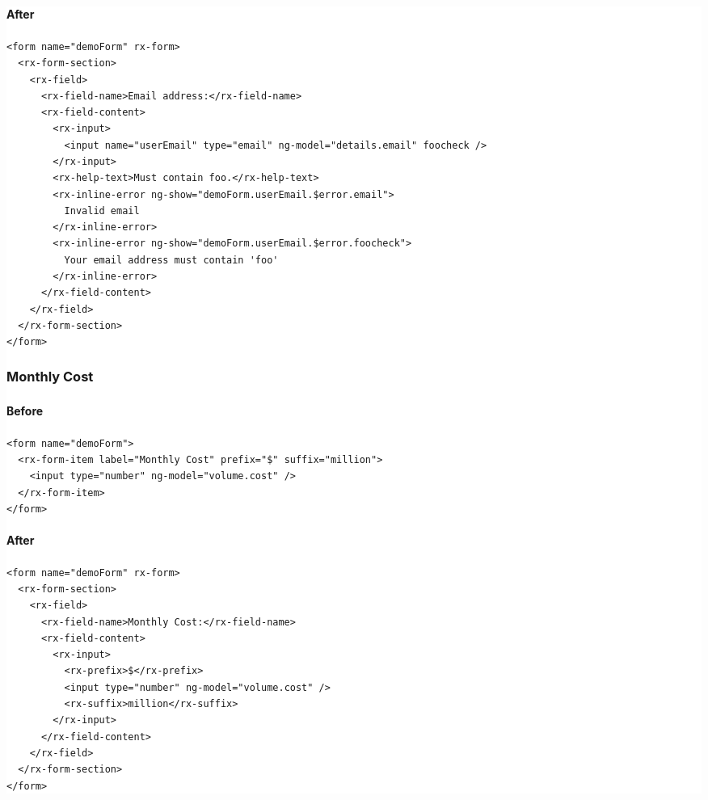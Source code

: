 #### After
```
<form name="demoForm" rx-form>
  <rx-form-section>
    <rx-field>
      <rx-field-name>Email address:</rx-field-name>
      <rx-field-content>
        <rx-input>
          <input name="userEmail" type="email" ng-model="details.email" foocheck />
        </rx-input>
        <rx-help-text>Must contain foo.</rx-help-text>
        <rx-inline-error ng-show="demoForm.userEmail.$error.email">
          Invalid email
        </rx-inline-error>
        <rx-inline-error ng-show="demoForm.userEmail.$error.foocheck">
          Your email address must contain 'foo'
        </rx-inline-error>
      </rx-field-content>
    </rx-field>
  </rx-form-section>
</form>
```

### Monthly Cost
#### Before
```
<form name="demoForm">
  <rx-form-item label="Monthly Cost" prefix="$" suffix="million">
    <input type="number" ng-model="volume.cost" />
  </rx-form-item>
</form>
```

#### After
```
<form name="demoForm" rx-form>
  <rx-form-section>
    <rx-field>
      <rx-field-name>Monthly Cost:</rx-field-name>
      <rx-field-content>
        <rx-input>
          <rx-prefix>$</rx-prefix>
          <input type="number" ng-model="volume.cost" />
          <rx-suffix>million</rx-suffix>
        </rx-input>
      </rx-field-content>
    </rx-field>
  </rx-form-section>
</form>
```
